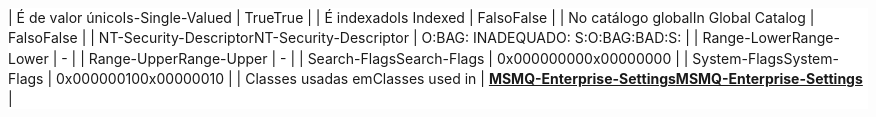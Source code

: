 | <span data-ttu-id="afe1e-251">É de valor único</span><span class="sxs-lookup"><span data-stu-id="afe1e-251">Is-Single-Valued</span></span>       | <span data-ttu-id="afe1e-252">True</span><span class="sxs-lookup"><span data-stu-id="afe1e-252">True</span></span>                                                                    |
| <span data-ttu-id="afe1e-253">É indexado</span><span class="sxs-lookup"><span data-stu-id="afe1e-253">Is Indexed</span></span>             | <span data-ttu-id="afe1e-254">Falso</span><span class="sxs-lookup"><span data-stu-id="afe1e-254">False</span></span>                                                                   |
| <span data-ttu-id="afe1e-255">No catálogo global</span><span class="sxs-lookup"><span data-stu-id="afe1e-255">In Global Catalog</span></span>      | <span data-ttu-id="afe1e-256">Falso</span><span class="sxs-lookup"><span data-stu-id="afe1e-256">False</span></span>                                                                   |
| <span data-ttu-id="afe1e-257">NT-Security-Descriptor</span><span class="sxs-lookup"><span data-stu-id="afe1e-257">NT-Security-Descriptor</span></span> | <span data-ttu-id="afe1e-258">O:BAG: INADEQUADO: S:</span><span class="sxs-lookup"><span data-stu-id="afe1e-258">O:BAG:BAD:S:</span></span>                                                            |
| <span data-ttu-id="afe1e-259">Range-Lower</span><span class="sxs-lookup"><span data-stu-id="afe1e-259">Range-Lower</span></span>            | \-                                                                      |
| <span data-ttu-id="afe1e-260">Range-Upper</span><span class="sxs-lookup"><span data-stu-id="afe1e-260">Range-Upper</span></span>            | \-                                                                      |
| <span data-ttu-id="afe1e-261">Search-Flags</span><span class="sxs-lookup"><span data-stu-id="afe1e-261">Search-Flags</span></span>           | <span data-ttu-id="afe1e-262">0x00000000</span><span class="sxs-lookup"><span data-stu-id="afe1e-262">0x00000000</span></span>                                                              |
| <span data-ttu-id="afe1e-263">System-Flags</span><span class="sxs-lookup"><span data-stu-id="afe1e-263">System-Flags</span></span>           | <span data-ttu-id="afe1e-264">0x00000010</span><span class="sxs-lookup"><span data-stu-id="afe1e-264">0x00000010</span></span>                                                              |
| <span data-ttu-id="afe1e-265">Classes usadas em</span><span class="sxs-lookup"><span data-stu-id="afe1e-265">Classes used in</span></span>        | [<span data-ttu-id="afe1e-266">**MSMQ-Enterprise-Settings**</span><span class="sxs-lookup"><span data-stu-id="afe1e-266">**MSMQ-Enterprise-Settings**</span></span>](c-msmqenterprisesettings.md)<br/> |



 

 





